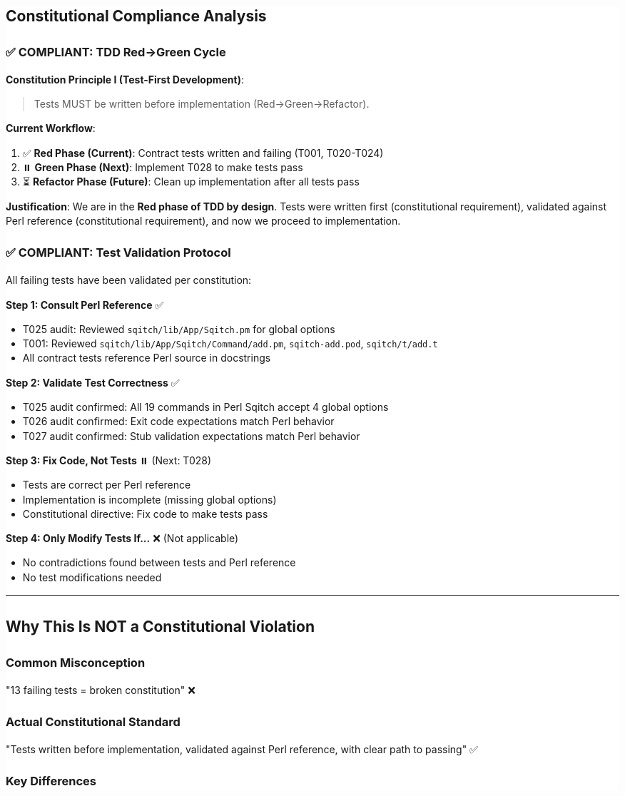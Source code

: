## Constitutional Compliance Analysis

### ✅ COMPLIANT: TDD Red→Green Cycle

**Constitution Principle I (Test-First Development)**:
> Tests MUST be written before implementation (Red→Green→Refactor).

**Current Workflow**:
1. ✅ **Red Phase (Current)**: Contract tests written and failing (T001, T020-T024)
2. ⏸️ **Green Phase (Next)**: Implement T028 to make tests pass
3. ⏳ **Refactor Phase (Future)**: Clean up implementation after all tests pass

**Justification**: We are in the **Red phase of TDD by design**. Tests were written first (constitutional requirement), validated against Perl reference (constitutional requirement), and now we proceed to implementation.

### ✅ COMPLIANT: Test Validation Protocol

All failing tests have been validated per constitution:

**Step 1: Consult Perl Reference** ✅
- T025 audit: Reviewed `sqitch/lib/App/Sqitch.pm` for global options
- T001: Reviewed `sqitch/lib/App/Sqitch/Command/add.pm`, `sqitch-add.pod`, `sqitch/t/add.t`
- All contract tests reference Perl source in docstrings

**Step 2: Validate Test Correctness** ✅
- T025 audit confirmed: All 19 commands in Perl Sqitch accept 4 global options
- T026 audit confirmed: Exit code expectations match Perl behavior
- T027 audit confirmed: Stub validation expectations match Perl behavior

**Step 3: Fix Code, Not Tests** ⏸️ (Next: T028)
- Tests are correct per Perl reference
- Implementation is incomplete (missing global options)
- Constitutional directive: Fix code to make tests pass

**Step 4: Only Modify Tests If...** ❌ (Not applicable)
- No contradictions found between tests and Perl reference
- No test modifications needed

---

## Why This Is NOT a Constitutional Violation

### Common Misconception
"13 failing tests = broken constitution" ❌

### Actual Constitutional Standard
"Tests written before implementation, validated against Perl reference, with clear path to passing" ✅

### Key Differences
